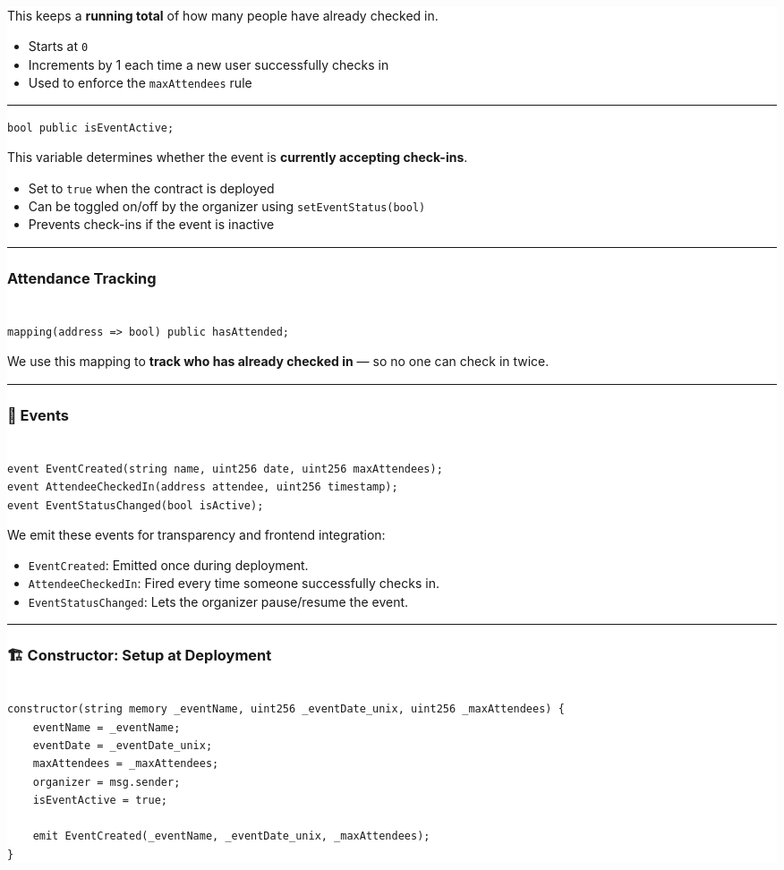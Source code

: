This keeps a **running total** of how many people have already checked in.

- Starts at `0`
- Increments by 1 each time a new user successfully checks in
- Used to enforce the `maxAttendees` rule

---

```solidity
bool public isEventActive;
```

This variable determines whether the event is **currently accepting check-ins**.

- Set to `true` when the contract is deployed
- Can be toggled on/off by the organizer using `setEventStatus(bool)`
- Prevents check-ins if the event is inactive

---

### Attendance Tracking

```solidity

mapping(address => bool) public hasAttended;

```

We use this mapping to **track who has already checked in** — so no one can check in twice.

---

### 📢 Events

```solidity

event EventCreated(string name, uint256 date, uint256 maxAttendees);
event AttendeeCheckedIn(address attendee, uint256 timestamp);
event EventStatusChanged(bool isActive);

```

We emit these events for transparency and frontend integration:

- `EventCreated`: Emitted once during deployment.
- `AttendeeCheckedIn`: Fired every time someone successfully checks in.
- `EventStatusChanged`: Lets the organizer pause/resume the event.

---

### 🏗️ Constructor: Setup at Deployment

```solidity

constructor(string memory _eventName, uint256 _eventDate_unix, uint256 _maxAttendees) {
    eventName = _eventName;
    eventDate = _eventDate_unix;
    maxAttendees = _maxAttendees;
    organizer = msg.sender;
    isEventActive = true;

    emit EventCreated(_eventName, _eventDate_unix, _maxAttendees);
}

```
